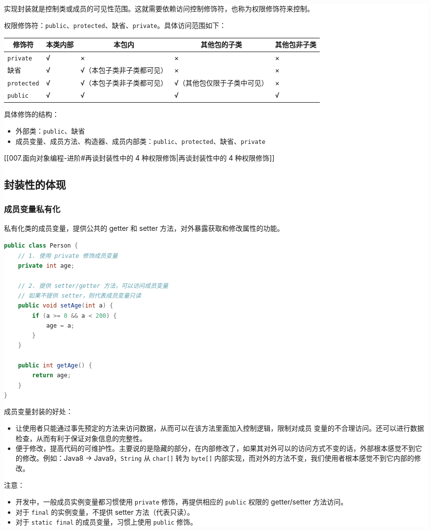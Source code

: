 实现封装就是控制类或成员的可见性范围。这就需要依赖访问控制修饰符，也称为权限修饰符来控制。  

权限修饰符：`public`、`protected`、缺省、`private`。具体访问范围如下：

| 修饰符 | 本类内部 | 本包内 | 其他包的子类 | 其他包非子类 |
| ---- | ---- | ---- | ---- | ---- |
| `private` | √ | × | × | × |
| 缺省 | √ | √（本包子类非子类都可见） | × | × |
| `protected` | √ | √（本包子类非子类都可见） | √（其他包仅限于子类中可见） | × |
| `public` | √ | √ | √ | √ |

具体修饰的结构：

- 外部类：`public`、缺省
- 成员变量、成员方法、构造器、成员内部类：`public`、`protected`、缺省、`private`

[[007.面向对象编程-进阶#再谈封装性中的 4 种权限修饰|再谈封装性中的 4 种权限修饰]]

## 封装性的体现

### 成员变量私有化

私有化类的成员变量，提供公共的 getter 和 setter 方法，对外暴露获取和修改属性的功能。

```java
public class Person {
	// 1. 使用 private 修饰成员变量
    private int age;

	// 2. 提供 setter/getter 方法，可以访问成员变量
	// 如果不提供 setter，则代表成员变量只读
	public void setAge(int a) {
		if (a >= 0 && a < 200) {
			age = a;
		}
	}

    public int getAge() {
        return age;
	}
}
```

成员变量封装的好处：

- 让使用者只能通过事先预定的方法来访问数据，从而可以在该方法里面加入控制逻辑，限制对成员 变量的不合理访问。还可以进行数据检查，从而有利于保证对象信息的完整性。
- 便于修改，提高代码的可维护性。主要说的是隐藏的部分，在内部修改了，如果其对外可以的访问方式不变的话，外部根本感觉不到它的修改。例如：Java8 -> Java9，`String` 从 `char[]` 转为 `byte[]` 内部实现，而对外的方法不变，我们使用者根本感觉不到它内部的修改。

注意：

- 开发中，一般成员实例变量都习惯使用 `private` 修饰，再提供相应的 `public` 权限的 getter/setter 方法访问。
- 对于 `final` 的实例变量，不提供 setter 方法（代表只读）。
- 对于 `static final` 的成员变量，习惯上使用 `public` 修饰。
